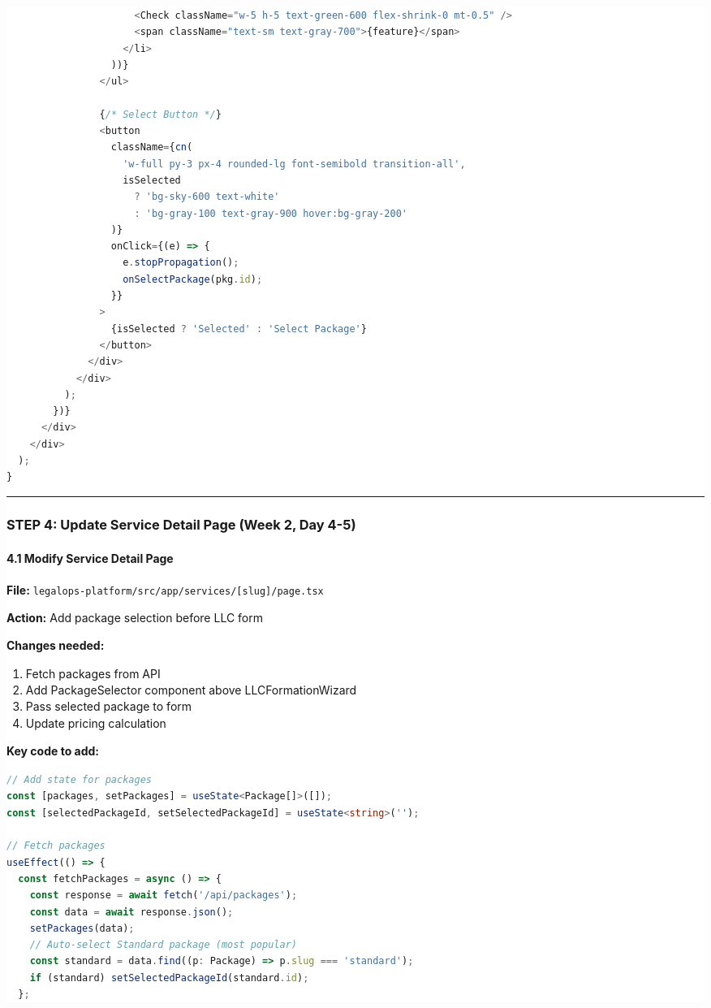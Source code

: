 ```typescript
                      <Check className="w-5 h-5 text-green-600 flex-shrink-0 mt-0.5" />
                      <span className="text-sm text-gray-700">{feature}</span>
                    </li>
                  ))}
                </ul>

                {/* Select Button */}
                <button
                  className={cn(
                    'w-full py-3 px-4 rounded-lg font-semibold transition-all',
                    isSelected
                      ? 'bg-sky-600 text-white'
                      : 'bg-gray-100 text-gray-900 hover:bg-gray-200'
                  )}
                  onClick={(e) => {
                    e.stopPropagation();
                    onSelectPackage(pkg.id);
                  }}
                >
                  {isSelected ? 'Selected' : 'Select Package'}
                </button>
              </div>
            </div>
          );
        })}
      </div>
    </div>
  );
}
```

---

### **STEP 4: Update Service Detail Page (Week 2, Day 4-5)**

#### **4.1 Modify Service Detail Page**

**File:** `legalops-platform/src/app/services/[slug]/page.tsx`

**Action:** Add package selection before LLC form

**Changes needed:**
1. Fetch packages from API
2. Add PackageSelector component above LLCFormationWizard
3. Pass selected package to form
4. Update pricing calculation

**Key code to add:**

```typescript
// Add state for packages
const [packages, setPackages] = useState<Package[]>([]);
const [selectedPackageId, setSelectedPackageId] = useState<string>('');

// Fetch packages
useEffect(() => {
  const fetchPackages = async () => {
    const response = await fetch('/api/packages');
    const data = await response.json();
    setPackages(data);
    // Auto-select Standard package (most popular)
    const standard = data.find((p: Package) => p.slug === 'standard');
    if (standard) setSelectedPackageId(standard.id);
  };
```